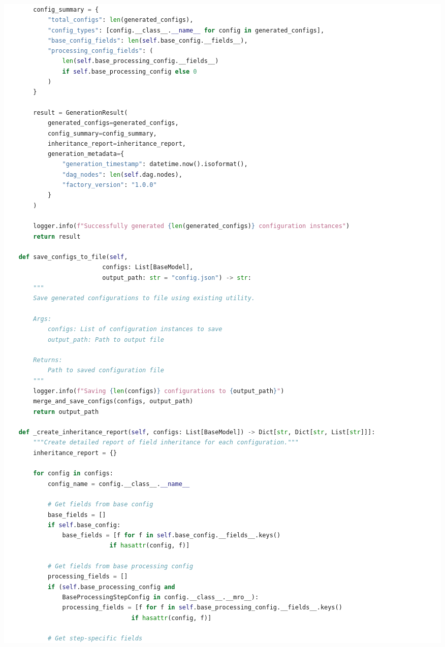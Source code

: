 ```python
        config_summary = {
            "total_configs": len(generated_configs),
            "config_types": [config.__class__.__name__ for config in generated_configs],
            "base_config_fields": len(self.base_config.__fields__),
            "processing_config_fields": (
                len(self.base_processing_config.__fields__) 
                if self.base_processing_config else 0
            )
        }
        
        result = GenerationResult(
            generated_configs=generated_configs,
            config_summary=config_summary,
            inheritance_report=inheritance_report,
            generation_metadata={
                "generation_timestamp": datetime.now().isoformat(),
                "dag_nodes": len(self.dag.nodes),
                "factory_version": "1.0.0"
            }
        )
        
        logger.info(f"Successfully generated {len(generated_configs)} configuration instances")
        return result
    
    def save_configs_to_file(self, 
                           configs: List[BaseModel], 
                           output_path: str = "config.json") -> str:
        """
        Save generated configurations to file using existing utility.
        
        Args:
            configs: List of configuration instances to save
            output_path: Path to output file
            
        Returns:
            Path to saved configuration file
        """
        logger.info(f"Saving {len(configs)} configurations to {output_path}")
        merge_and_save_configs(configs, output_path)
        return output_path
    
    def _create_inheritance_report(self, configs: List[BaseModel]) -> Dict[str, Dict[str, List[str]]]:
        """Create detailed report of field inheritance for each configuration."""
        inheritance_report = {}
        
        for config in configs:
            config_name = config.__class__.__name__
            
            # Get fields from base config
            base_fields = []
            if self.base_config:
                base_fields = [f for f in self.base_config.__fields__.keys() 
                             if hasattr(config, f)]
            
            # Get fields from base processing config
            processing_fields = []
            if (self.base_processing_config and 
                BaseProcessingStepConfig in config.__class__.__mro__):
                processing_fields = [f for f in self.base_processing_config.__fields__.keys() 
                                   if hasattr(config, f)]
            
            # Get step-specific fields
```